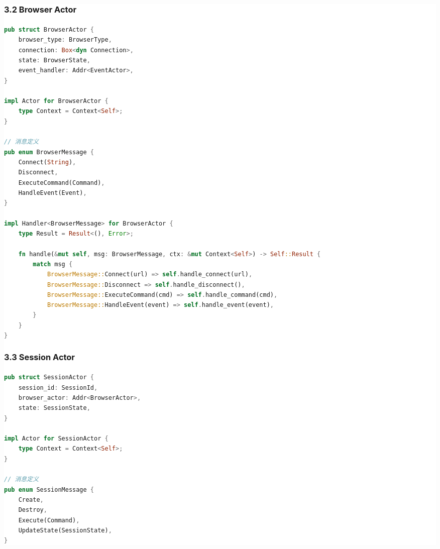 ### 3.2 Browser Actor
```rust
pub struct BrowserActor {
    browser_type: BrowserType,
    connection: Box<dyn Connection>,
    state: BrowserState,
    event_handler: Addr<EventActor>,
}

impl Actor for BrowserActor {
    type Context = Context<Self>;
}

// 消息定义
pub enum BrowserMessage {
    Connect(String),
    Disconnect,
    ExecuteCommand(Command),
    HandleEvent(Event),
}

impl Handler<BrowserMessage> for BrowserActor {
    type Result = Result<(), Error>;

    fn handle(&mut self, msg: BrowserMessage, ctx: &mut Context<Self>) -> Self::Result {
        match msg {
            BrowserMessage::Connect(url) => self.handle_connect(url),
            BrowserMessage::Disconnect => self.handle_disconnect(),
            BrowserMessage::ExecuteCommand(cmd) => self.handle_command(cmd),
            BrowserMessage::HandleEvent(event) => self.handle_event(event),
        }
    }
}
```

### 3.3 Session Actor
```rust
pub struct SessionActor {
    session_id: SessionId,
    browser_actor: Addr<BrowserActor>,
    state: SessionState,
}

impl Actor for SessionActor {
    type Context = Context<Self>;
}

// 消息定义
pub enum SessionMessage {
    Create,
    Destroy,
    Execute(Command),
    UpdateState(SessionState),
}
```
